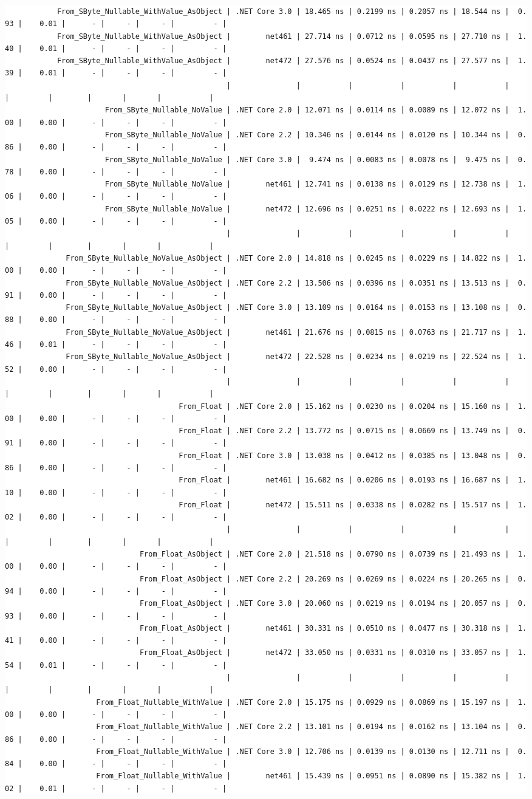                 From_SByte_Nullable_WithValue_AsObject | .NET Core 3.0 | 18.465 ns | 0.2199 ns | 0.2057 ns | 18.544 ns |  0.93 |    0.01 |      - |     - |     - |         - |
                From_SByte_Nullable_WithValue_AsObject |        net461 | 27.714 ns | 0.0712 ns | 0.0595 ns | 27.710 ns |  1.40 |    0.01 |      - |     - |     - |         - |
                From_SByte_Nullable_WithValue_AsObject |        net472 | 27.576 ns | 0.0524 ns | 0.0437 ns | 27.577 ns |  1.39 |    0.01 |      - |     - |     - |         - |
                                                       |               |           |           |           |           |       |         |        |       |       |           |
                           From_SByte_Nullable_NoValue | .NET Core 2.0 | 12.071 ns | 0.0114 ns | 0.0089 ns | 12.072 ns |  1.00 |    0.00 |      - |     - |     - |         - |
                           From_SByte_Nullable_NoValue | .NET Core 2.2 | 10.346 ns | 0.0144 ns | 0.0120 ns | 10.344 ns |  0.86 |    0.00 |      - |     - |     - |         - |
                           From_SByte_Nullable_NoValue | .NET Core 3.0 |  9.474 ns | 0.0083 ns | 0.0078 ns |  9.475 ns |  0.78 |    0.00 |      - |     - |     - |         - |
                           From_SByte_Nullable_NoValue |        net461 | 12.741 ns | 0.0138 ns | 0.0129 ns | 12.738 ns |  1.06 |    0.00 |      - |     - |     - |         - |
                           From_SByte_Nullable_NoValue |        net472 | 12.696 ns | 0.0251 ns | 0.0222 ns | 12.693 ns |  1.05 |    0.00 |      - |     - |     - |         - |
                                                       |               |           |           |           |           |       |         |        |       |       |           |
                  From_SByte_Nullable_NoValue_AsObject | .NET Core 2.0 | 14.818 ns | 0.0245 ns | 0.0229 ns | 14.822 ns |  1.00 |    0.00 |      - |     - |     - |         - |
                  From_SByte_Nullable_NoValue_AsObject | .NET Core 2.2 | 13.506 ns | 0.0396 ns | 0.0351 ns | 13.513 ns |  0.91 |    0.00 |      - |     - |     - |         - |
                  From_SByte_Nullable_NoValue_AsObject | .NET Core 3.0 | 13.109 ns | 0.0164 ns | 0.0153 ns | 13.108 ns |  0.88 |    0.00 |      - |     - |     - |         - |
                  From_SByte_Nullable_NoValue_AsObject |        net461 | 21.676 ns | 0.0815 ns | 0.0763 ns | 21.717 ns |  1.46 |    0.01 |      - |     - |     - |         - |
                  From_SByte_Nullable_NoValue_AsObject |        net472 | 22.528 ns | 0.0234 ns | 0.0219 ns | 22.524 ns |  1.52 |    0.00 |      - |     - |     - |         - |
                                                       |               |           |           |           |           |       |         |        |       |       |           |
                                            From_Float | .NET Core 2.0 | 15.162 ns | 0.0230 ns | 0.0204 ns | 15.160 ns |  1.00 |    0.00 |      - |     - |     - |         - |
                                            From_Float | .NET Core 2.2 | 13.772 ns | 0.0715 ns | 0.0669 ns | 13.749 ns |  0.91 |    0.00 |      - |     - |     - |         - |
                                            From_Float | .NET Core 3.0 | 13.038 ns | 0.0412 ns | 0.0385 ns | 13.048 ns |  0.86 |    0.00 |      - |     - |     - |         - |
                                            From_Float |        net461 | 16.682 ns | 0.0206 ns | 0.0193 ns | 16.687 ns |  1.10 |    0.00 |      - |     - |     - |         - |
                                            From_Float |        net472 | 15.511 ns | 0.0338 ns | 0.0282 ns | 15.517 ns |  1.02 |    0.00 |      - |     - |     - |         - |
                                                       |               |           |           |           |           |       |         |        |       |       |           |
                                   From_Float_AsObject | .NET Core 2.0 | 21.518 ns | 0.0790 ns | 0.0739 ns | 21.493 ns |  1.00 |    0.00 |      - |     - |     - |         - |
                                   From_Float_AsObject | .NET Core 2.2 | 20.269 ns | 0.0269 ns | 0.0224 ns | 20.265 ns |  0.94 |    0.00 |      - |     - |     - |         - |
                                   From_Float_AsObject | .NET Core 3.0 | 20.060 ns | 0.0219 ns | 0.0194 ns | 20.057 ns |  0.93 |    0.00 |      - |     - |     - |         - |
                                   From_Float_AsObject |        net461 | 30.331 ns | 0.0510 ns | 0.0477 ns | 30.318 ns |  1.41 |    0.00 |      - |     - |     - |         - |
                                   From_Float_AsObject |        net472 | 33.050 ns | 0.0331 ns | 0.0310 ns | 33.057 ns |  1.54 |    0.01 |      - |     - |     - |         - |
                                                       |               |           |           |           |           |       |         |        |       |       |           |
                         From_Float_Nullable_WithValue | .NET Core 2.0 | 15.175 ns | 0.0929 ns | 0.0869 ns | 15.197 ns |  1.00 |    0.00 |      - |     - |     - |         - |
                         From_Float_Nullable_WithValue | .NET Core 2.2 | 13.101 ns | 0.0194 ns | 0.0162 ns | 13.104 ns |  0.86 |    0.00 |      - |     - |     - |         - |
                         From_Float_Nullable_WithValue | .NET Core 3.0 | 12.706 ns | 0.0139 ns | 0.0130 ns | 12.711 ns |  0.84 |    0.00 |      - |     - |     - |         - |
                         From_Float_Nullable_WithValue |        net461 | 15.439 ns | 0.0951 ns | 0.0890 ns | 15.382 ns |  1.02 |    0.01 |      - |     - |     - |         - |